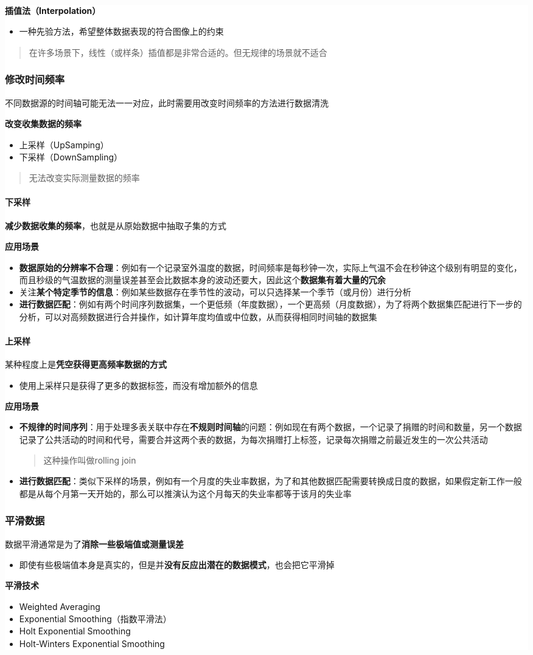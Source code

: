 
**插值法（Interpolation）**

- 一种先验方法，希望整体数据表现的符合图像上的约束

> 在许多场景下，线性（或样条）插值都是非常合适的。但无规律的场景就不适合



### 修改时间频率

不同数据源的时间轴可能无法一一对应，此时需要用改变时间频率的方法进行数据清洗

**改变收集数据的频率**

- 上采样（UpSamping）
- 下采样（DownSampling）

> 无法改变实际测量数据的频率
>

#### 下采样

**减少数据收集的频率**，也就是从原始数据中抽取子集的方式

**应用场景**

- **数据原始的分辨率不合理**：例如有一个记录室外温度的数据，时间频率是每秒钟一次，实际上气温不会在秒钟这个级别有明显的变化，而且秒级的气温数据的测量误差甚至会比数据本身的波动还要大，因此这个**数据集有着大量的冗余**
- 关注**某个特定季节的信息**：例如某些数据存在季节性的波动，可以只选择某一个季节（或月份）进行分析
- **进行数据匹配**：例如有两个时间序列数据集，一个更低频（年度数据），一个更高频（月度数据），为了将两个数据集匹配进行下一步的分析，可以对高频数据进行合并操作，如计算年度均值或中位数，从而获得相同时间轴的数据集

#### 上采样

某种程度上是**凭空获得更高频率数据的方式**

- 使用上采样只是获得了更多的数据标签，而没有增加额外的信息

**应用场景**

- **不规律的时间序列**：用于处理多表关联中存在**不规则时间轴**的问题：例如现在有两个数据，一个记录了捐赠的时间和数量，另一个数据记录了公共活动的时间和代号，需要合并这两个表的数据，为每次捐赠打上标签，记录每次捐赠之前最近发生的一次公共活动

  > 这种操作叫做rolling join

- **进行数据匹配**：类似下采样的场景，例如有一个月度的失业率数据，为了和其他数据匹配需要转换成日度的数据，如果假定新工作一般都是从每个月第一天开始的，那么可以推演认为这个月每天的失业率都等于该月的失业率



### 平滑数据

数据平滑通常是为了**消除一些极端值或测量误差**

- 即使有些极端值本身是真实的，但是并**没有反应出潜在的数据模式**，也会把它平滑掉

**平滑技术**

- Weighted Averaging
- Exponential Smoothing（指数平滑法）
- Holt Exponential Smoothing
- Holt-Winters Exponential Smoothing 

